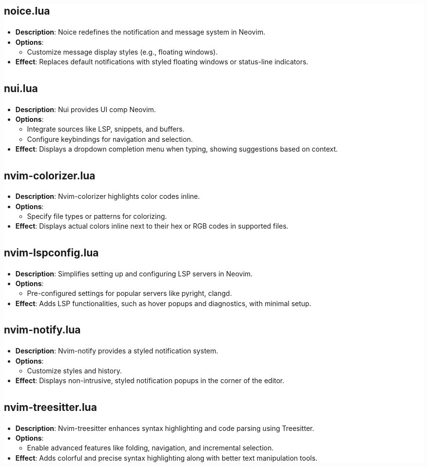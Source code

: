 

## noice.lua
- **Description**: Noice redefines the notification and message system in Neovim.
- **Options**:
  - Customize message display styles (e.g., floating windows).
- **Effect**: Replaces default notifications with styled floating windows or status-line indicators.



## nui.lua
- **Description**: Nui provides UI comp Neovim.
- **Options**:
  - Integrate sources like LSP, snippets, and buffers.
  - Configure keybindings for navigation and selection.
- **Effect**: Displays a dropdown completion menu when typing, showing suggestions based on context.



## nvim-colorizer.lua
- **Description**: Nvim-colorizer highlights color codes inline.
- **Options**:
  - Specify file types or patterns for colorizing.
- **Effect**: Displays actual colors inline next to their hex or RGB codes in supported files.



## nvim-lspconfig.lua
- **Description**: Simplifies setting up and configuring LSP servers in Neovim.
- **Options**:
  - Pre-configured settings for popular servers like pyright, clangd.
- **Effect**: Adds LSP functionalities, such as hover popups and diagnostics, with minimal setup.



## nvim-notify.lua
- **Description**: Nvim-notify provides a styled notification system.
- **Options**:
  - Customize styles and history.
- **Effect**: Displays non-intrusive, styled notification popups in the corner of the editor.



## nvim-treesitter.lua
- **Description**: Nvim-treesitter enhances syntax highlighting and code parsing using Treesitter.
- **Options**:
  - Enable advanced features like folding, navigation, and incremental selection.
- **Effect**: Adds colorful and precise syntax highlighting along with better text manipulation tools.

